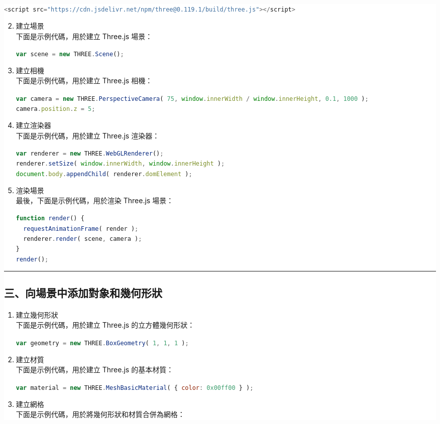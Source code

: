    ```javascript
   <script src="https://cdn.jsdelivr.net/npm/three@0.119.1/build/three.js"></script>
   ```

2. 建立場景\
   下面是示例代碼，用於建立 Three.js 場景：

   ```javascript
   var scene = new THREE.Scene();
   ```

3. 建立相機\
   下面是示例代碼，用於建立 Three.js 相機：

   ```javascript
   var camera = new THREE.PerspectiveCamera( 75, window.innerWidth / window.innerHeight, 0.1, 1000 );
   camera.position.z = 5;
   ```

4. 建立渲染器\
   下面是示例代碼，用於建立 Three.js 渲染器：

   ```javascript
   var renderer = new THREE.WebGLRenderer();
   renderer.setSize( window.innerWidth, window.innerHeight );
   document.body.appendChild( renderer.domElement );
   ```

5. 渲染場景\
   最後，下面是示例代碼，用於渲染 Three.js 場景：

   ```javascript
   function render() {
     requestAnimationFrame( render );
     renderer.render( scene, camera );
   }
   render();
   ```

---

## 三、向場景中添加對象和幾何形狀

1. 建立幾何形狀\
   下面是示例代碼，用於建立 Three.js 的立方體幾何形狀：

   ```javascript
   var geometry = new THREE.BoxGeometry( 1, 1, 1 );
   ```

2. 建立材質\
   下面是示例代碼，用於建立 Three.js 的基本材質：

   ```javascript
   var material = new THREE.MeshBasicMaterial( { color: 0x00ff00 } );
   ```

3. 建立網格\
   下面是示例代碼，用於將幾何形狀和材質合併為網格：
